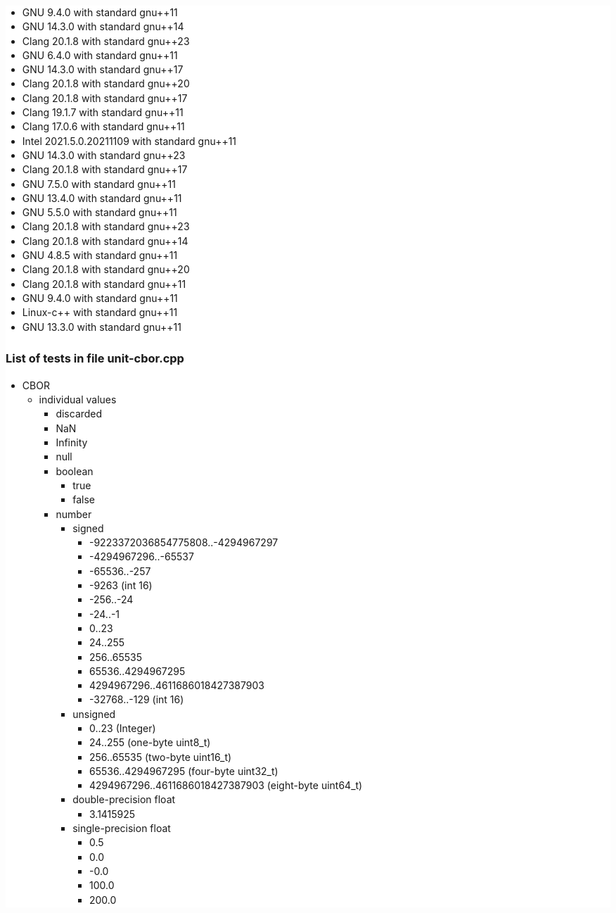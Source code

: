 * GNU 9.4.0 with standard gnu++11
* GNU 14.3.0 with standard gnu++14
* Clang 20.1.8 with standard gnu++23
* GNU 6.4.0 with standard gnu++11
* GNU 14.3.0 with standard gnu++17
* Clang 20.1.8 with standard gnu++20
* Clang 20.1.8 with standard gnu++17
* Clang 19.1.7 with standard gnu++11
* Clang 17.0.6 with standard gnu++11
* Intel 2021.5.0.20211109 with standard gnu++11
* GNU 14.3.0 with standard gnu++23
* Clang 20.1.8 with standard gnu++17
* GNU 7.5.0 with standard gnu++11
* GNU 13.4.0 with standard gnu++11
* GNU 5.5.0 with standard gnu++11
* Clang 20.1.8 with standard gnu++23
* Clang 20.1.8 with standard gnu++14
* GNU 4.8.5 with standard gnu++11
* Clang 20.1.8 with standard gnu++20
* Clang 20.1.8 with standard gnu++11
* GNU 9.4.0 with standard gnu++11
* Linux-c++ with standard gnu++11
* GNU 13.3.0 with standard gnu++11


### List of tests in file unit-cbor.cpp

* CBOR
    * individual values
        * discarded
        * NaN
        * Infinity
        * null
        * boolean
            * true
            * false
        * number
            * signed
                * -9223372036854775808..-4294967297
                * -4294967296..-65537
                * -65536..-257
                * -9263 (int 16)
                * -256..-24
                * -24..-1
                * 0..23
                * 24..255
                * 256..65535
                * 65536..4294967295
                * 4294967296..4611686018427387903
                * -32768..-129 (int 16)
            * unsigned
                * 0..23 (Integer)
                * 24..255 (one-byte uint8_t)
                * 256..65535 (two-byte uint16_t)
                * 65536..4294967295 (four-byte uint32_t)
                * 4294967296..4611686018427387903 (eight-byte uint64_t)
            * double-precision float
                * 3.1415925
            * single-precision float
                * 0.5
                * 0.0
                * -0.0
                * 100.0
                * 200.0